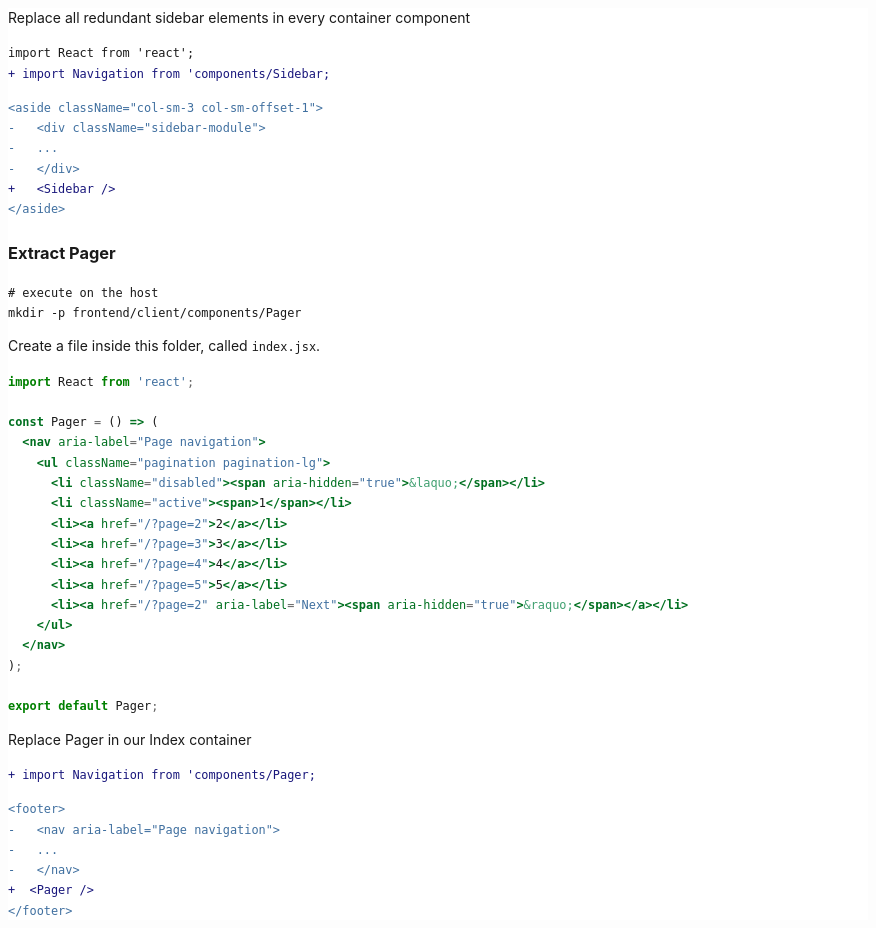 Replace all redundant sidebar elements in every container component

``` diff
import React from 'react';
+ import Navigation from 'components/Sidebar;
```

``` diff
<aside className="col-sm-3 col-sm-offset-1">
-   <div className="sidebar-module">
-   ...
-   </div>
+   <Sidebar />
</aside>
```

### Extract Pager

``` shell
# execute on the host
mkdir -p frontend/client/components/Pager
```

Create a file inside this folder, called `index.jsx`.

``` jsx
import React from 'react';

const Pager = () => (
  <nav aria-label="Page navigation">
    <ul className="pagination pagination-lg">
      <li className="disabled"><span aria-hidden="true">&laquo;</span></li>
      <li className="active"><span>1</span></li>
      <li><a href="/?page=2">2</a></li>
      <li><a href="/?page=3">3</a></li>
      <li><a href="/?page=4">4</a></li>
      <li><a href="/?page=5">5</a></li>
      <li><a href="/?page=2" aria-label="Next"><span aria-hidden="true">&raquo;</span></a></li>
    </ul>
  </nav>
);

export default Pager;
```

Replace Pager in our Index container

``` diff
+ import Navigation from 'components/Pager;
```

``` diff
<footer>
-   <nav aria-label="Page navigation">
-   ...
-   </nav>
+  <Pager />
</footer>
```
